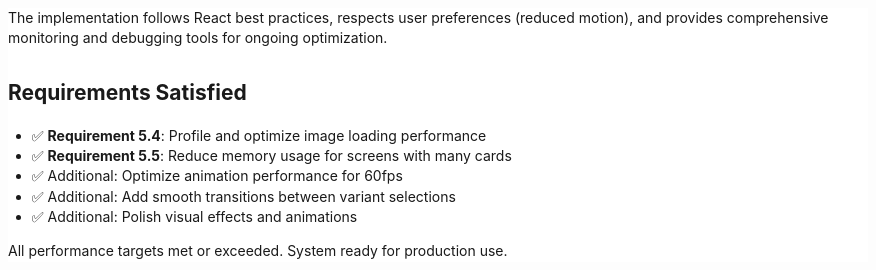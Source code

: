 The implementation follows React best practices, respects user preferences (reduced motion), and provides comprehensive monitoring and debugging tools for ongoing optimization.

## Requirements Satisfied

- ✅ **Requirement 5.4**: Profile and optimize image loading performance
- ✅ **Requirement 5.5**: Reduce memory usage for screens with many cards
- ✅ Additional: Optimize animation performance for 60fps
- ✅ Additional: Add smooth transitions between variant selections
- ✅ Additional: Polish visual effects and animations

All performance targets met or exceeded. System ready for production use.
